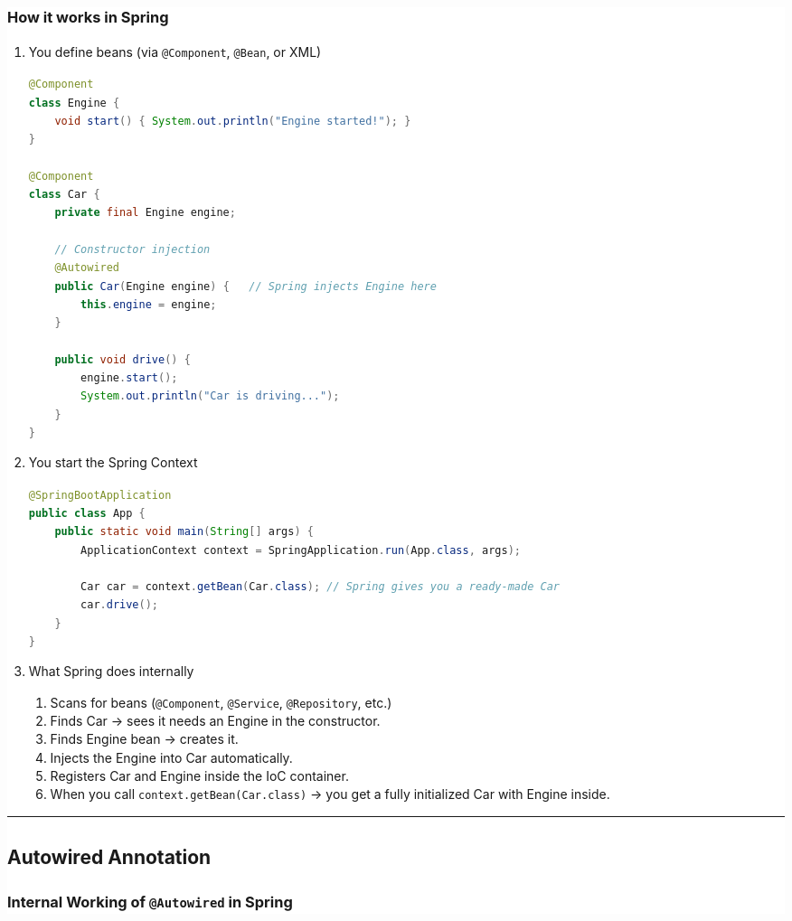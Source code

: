 ### How it works in Spring

1. You define beans (via `@Component`, `@Bean`, or XML)
   ```java
   @Component
   class Engine {
       void start() { System.out.println("Engine started!"); }
   }

   @Component
   class Car {
       private final Engine engine;

       // Constructor injection
       @Autowired
       public Car(Engine engine) {   // Spring injects Engine here
           this.engine = engine;
       }

       public void drive() {
           engine.start();
           System.out.println("Car is driving...");
       }
   }
   ```

2. You start the Spring Context

   ```java
   @SpringBootApplication
   public class App {
       public static void main(String[] args) {
           ApplicationContext context = SpringApplication.run(App.class, args);

           Car car = context.getBean(Car.class); // Spring gives you a ready-made Car
           car.drive();
       }
   }
   ```

3. What Spring does internally
    1. Scans for beans (`@Component`, `@Service`, `@Repository`, etc.)
    2. Finds Car → sees it needs an Engine in the constructor.
    3. Finds Engine bean → creates it.
    4. Injects the Engine into Car automatically.
    5. Registers Car and Engine inside the IoC container.
    6. When you call `context.getBean(Car.class)` → you get a fully initialized Car with Engine inside.

---

## Autowired Annotation

### Internal Working of `@Autowired` in Spring
